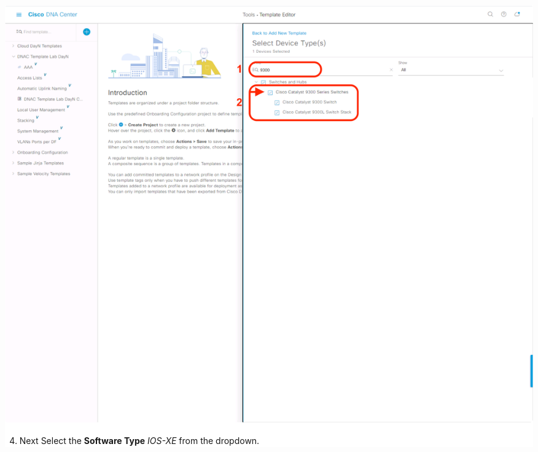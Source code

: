    ![json](./images/DNAC-CompositeDevices.png?raw=true "Import JSON")

4. Next Select the **Software Type** *IOS-XE* from the dropdown.    
